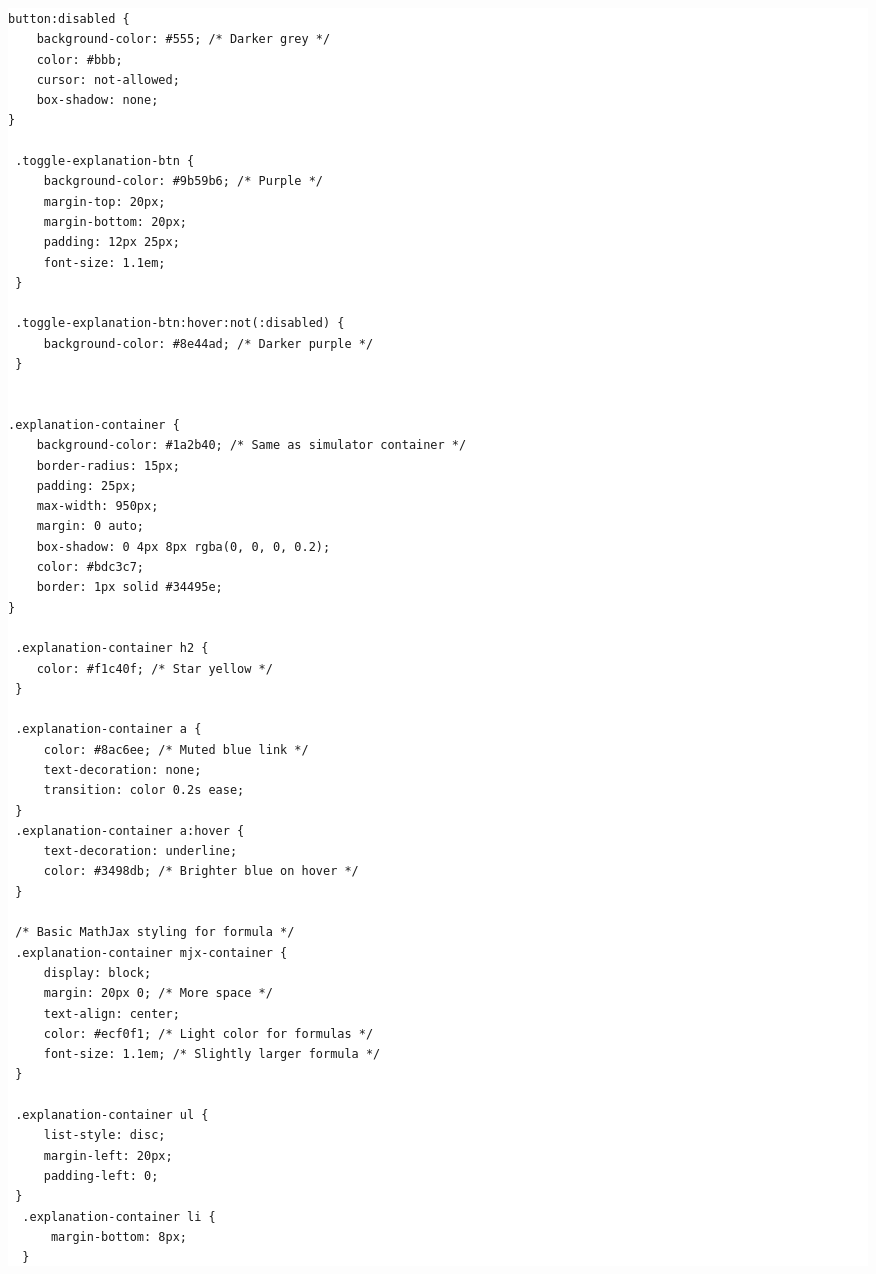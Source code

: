     button:disabled {
        background-color: #555; /* Darker grey */
        color: #bbb;
        cursor: not-allowed;
        box-shadow: none;
    }

     .toggle-explanation-btn {
         background-color: #9b59b6; /* Purple */
         margin-top: 20px;
         margin-bottom: 20px;
         padding: 12px 25px;
         font-size: 1.1em;
     }

     .toggle-explanation-btn:hover:not(:disabled) {
         background-color: #8e44ad; /* Darker purple */
     }


    .explanation-container {
        background-color: #1a2b40; /* Same as simulator container */
        border-radius: 15px;
        padding: 25px;
        max-width: 950px;
        margin: 0 auto;
        box-shadow: 0 4px 8px rgba(0, 0, 0, 0.2);
        color: #bdc3c7;
        border: 1px solid #34495e;
    }

     .explanation-container h2 {
        color: #f1c40f; /* Star yellow */
     }

     .explanation-container a {
         color: #8ac6ee; /* Muted blue link */
         text-decoration: none;
         transition: color 0.2s ease;
     }
     .explanation-container a:hover {
         text-decoration: underline;
         color: #3498db; /* Brighter blue on hover */
     }

     /* Basic MathJax styling for formula */
     .explanation-container mjx-container {
         display: block;
         margin: 20px 0; /* More space */
         text-align: center;
         color: #ecf0f1; /* Light color for formulas */
         font-size: 1.1em; /* Slightly larger formula */
     }

     .explanation-container ul {
         list-style: disc;
         margin-left: 20px;
         padding-left: 0;
     }
      .explanation-container li {
          margin-bottom: 8px;
      }
